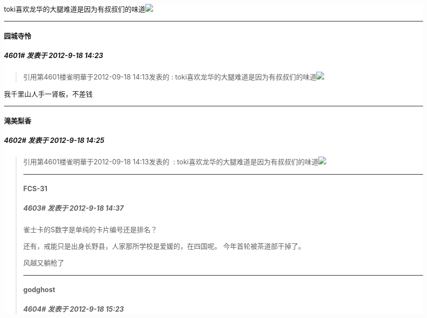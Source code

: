 


toki喜欢龙华的大腿难道是因为有叔叔们的味道<img src="https://static.saraba1st.com/image/smiley/face/50.gif" referrerpolicy="no-referrer">







*****

####  园城寺怜  
##### 4601#       发表于 2012-9-18 14:23



<blockquote>引用第4601楼雀明華于2012-09-18 14:13发表的 : 
toki喜欢龙华的大腿难道是因为有叔叔们的味道<img src="https://static.saraba1st.com/image/smiley/face/50.gif" referrerpolicy="no-referrer"> </blockquote>
我千里山人手一肾板，不差钱







*****

####  滝美梨香  
##### 4602#       发表于 2012-9-18 14:25



<blockquote>引用第4601楼雀明華于2012-09-18 14:13发表的  :
toki喜欢龙华的大腿难道是因为有叔叔们的味道<img src="https://static.saraba1st.com/image/smiley/face/50.gif" referrerpolicy="no-referrer">







*****

####  FCS-31  
##### 4603#       发表于 2012-9-18 14:37




雀士卡的S数字是单纯的卡片编号还是排名？

还有，戒能只是出身长野县，人家那所学校是爱媛的，在四国呢。
今年首轮被茶道部干掉了。

风越又躺枪了







*****

####  godghost  
##### 4604#       发表于 2012-9-18 15:23
